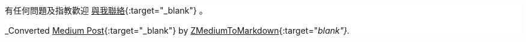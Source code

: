 
有任何問題及指教歡迎 [與我聯絡](https://www.zhgchg.li/contact){:target="_blank"} 。



_Converted [Medium Post](https://medium.com/zrealm-ios-dev/%E6%89%8B%E5%B7%A5%E6%89%93%E9%80%A0-html-%E8%A7%A3%E6%9E%90%E5%99%A8%E7%9A%84%E9%82%A3%E4%BA%9B%E4%BA%8B-2724f02f6e7){:target="_blank"} by [ZMediumToMarkdown](https://github.com/ZhgChgLi/ZMediumToMarkdown){:target="_blank"}._
